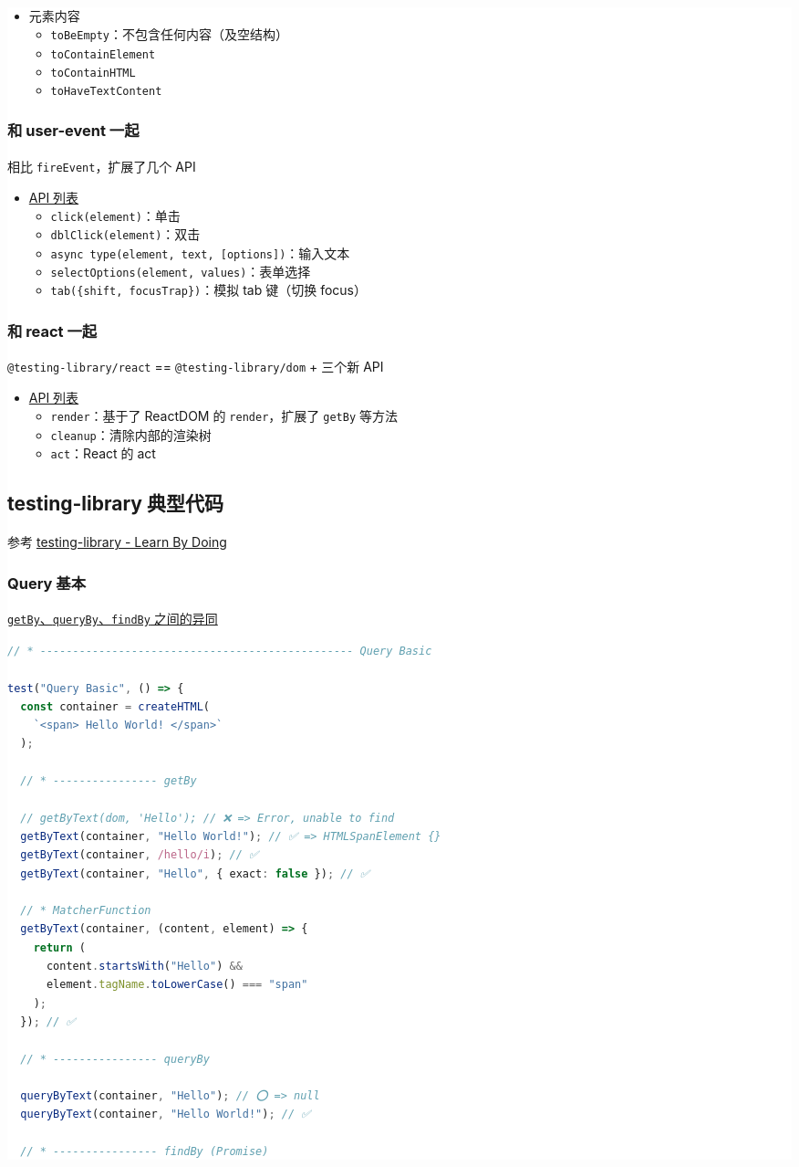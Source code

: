   - 元素内容
    - `toBeEmpty`：不包含任何内容（及空结构）
    - `toContainElement`
    - `toContainHTML`
    - `toHaveTextContent`

### 和 user-event 一起

相比 `fireEvent`，扩展了几个 API

- [API 列表](https://github.com/testing-library/user-event#api)
  - `click(element)`：单击
  - `dblClick(element)`：双击
  - `async type(element, text, [options])`：输入文本
  - `selectOptions(element, values)`：表单选择
  - `tab({shift, focusTrap})`：模拟 tab 键（切换 focus）

### 和 react 一起

`@testing-library/react` == `@testing-library/dom` + 三个新 API

- [API 列表](https://testing-library.com/docs/react-testing-library/api)
  - `render`：基于了 ReactDOM 的 `render`，扩展了 `getBy` 等方法
  - `cleanup`：清除内部的渲染树
  - `act`：React 的 act

## testing-library 典型代码

参考 [testing-library - Learn By Doing](https://github.com/seognil-study/learn-by-doing/tree/master/testing/testing-library)

### Query 基本

[`getBy`、`queryBy`、`findBy` 之间的异同](https://testing-library.com/docs/dom-testing-library/cheatsheet)

```typescript
// * ------------------------------------------------ Query Basic

test("Query Basic", () => {
  const container = createHTML(
    `<span> Hello World! </span>`
  );

  // * ---------------- getBy

  // getByText(dom, 'Hello'); // ❌ => Error, unable to find
  getByText(container, "Hello World!"); // ✅ => HTMLSpanElement {}
  getByText(container, /hello/i); // ✅
  getByText(container, "Hello", { exact: false }); // ✅

  // * MatcherFunction
  getByText(container, (content, element) => {
    return (
      content.startsWith("Hello") &&
      element.tagName.toLowerCase() === "span"
    );
  }); // ✅

  // * ---------------- queryBy

  queryByText(container, "Hello"); // ⭕ => null
  queryByText(container, "Hello World!"); // ✅

  // * ---------------- findBy (Promise)

```